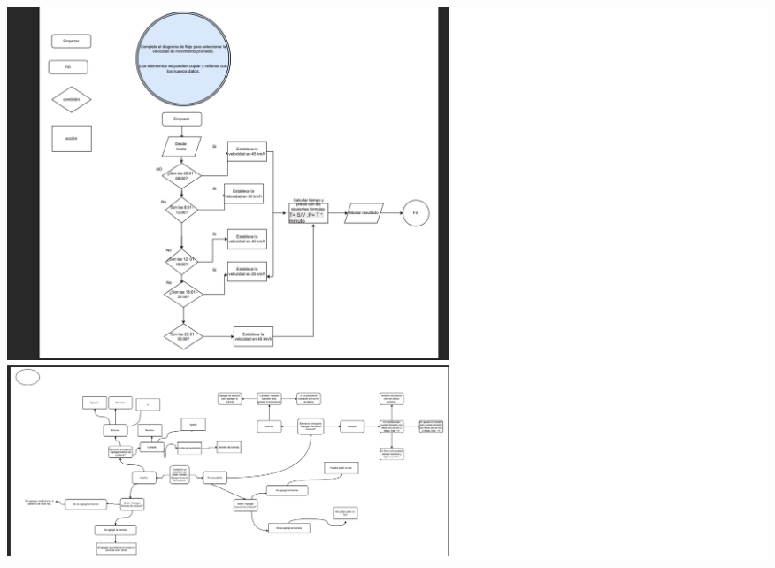 <div style="display:flex; gap:10px;">
  <a href="Diagrama de flujo.png" target="_blank">
    <img src="Diagrama de flujo.png" alt="Diagrama de Flujo" width="500"/>
  </a>  
</div>
<div style="display:flex; gap:10px;">
  <a href="Mapa mental.png" target="_blank">
    <img src="Mapa mental.png" alt="Mapa Mental" width="500"/>
  </a>  
</div>